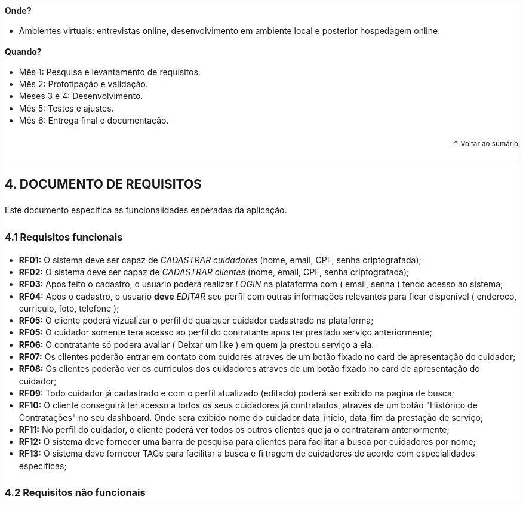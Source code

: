 **Onde?**  
- Ambientes virtuais: entrevistas online, desenvolvimento em ambiente local e posterior hospedagem online.  

**Quando?**  
- Mês 1: Pesquisa e levantamento de requisitos.  
- Mês 2: Prototipação e validação.  
- Meses 3 e 4: Desenvolvimento.  
- Mês 5: Testes e ajustes.  
- Mês 6: Entrega final e documentação.  
<div align= "end"> 
    
<sub> [↑ Voltar ao sumário](#0-sumário) </sub>
</div>

---

## 4. DOCUMENTO DE REQUISITOS  

Este documento especifica as funcionalidades esperadas da aplicação.  

### 4.1 Requisitos funcionais  

- **RF01:** O sistema deve ser capaz de *CADASTRAR cuidadores* (nome, email, CPF, senha criptografada);
- **RF02:** O sistema deve ser capaz de *CADASTRAR clientes* (nome, email, CPF, senha criptografada);
- **RF03:** Apos feito o cadastro, o usuario poderá realizar *LOGIN* na plataforma com ( email, senha ) tendo acesso ao sistema;
- **RF04:** Apos o cadastro, o usuario **deve** *EDITAR* seu perfil com outras informações relevantes para ficar disponivel ( endereco, curriculo, foto, telefone );
- **RF05:** O cliente poderá vizualizar o perfil de qualquer cuidador cadastrado na plataforma;
- **RF05:** O cuidador somente tera acesso ao perfil do contratante apos ter prestado serviço anteriormente;
- **RF06:** O contratante só podera avaliar ( Deixar um like ) em quem ja prestou serviço a ela.
- **RF07:** Os clientes poderão entrar em contato com cuidores atraves de um botão fixado no card de apresentação do cuidador;
- **RF08:** Os clientes poderão ver os curriculos dos cuidadores atraves de um botão fixado no card de apresentação do cuidador;
- **RF09:** Todo cuidador já cadastrado e com o perfil atualizado (editado) poderá ser exibido na pagina de busca;
- **RF10:** O cliente conseguirá ter acesso a todos os seus cuidadores já contratados, através de um botão "Histórico de Contratações" no seu dashboard. Onde sera exibido nome do cuidador data_inicio, data_fim da prestação de serviço;
- **RF11:** No perfil do cuidador, o cliente poderá ver todos os outros clientes que ja o contrataram anteriormente;
- **RF12:** O sistema deve fornecer uma barra de pesquisa para clientes para facilitar a busca por cuidadores por nome;
- **RF13:** O sistema deve fornecer TAGs para facilitar a busca e filtragem de cuidadores de acordo com especialidades especificas;

### 4.2 Requisitos não funcionais  
